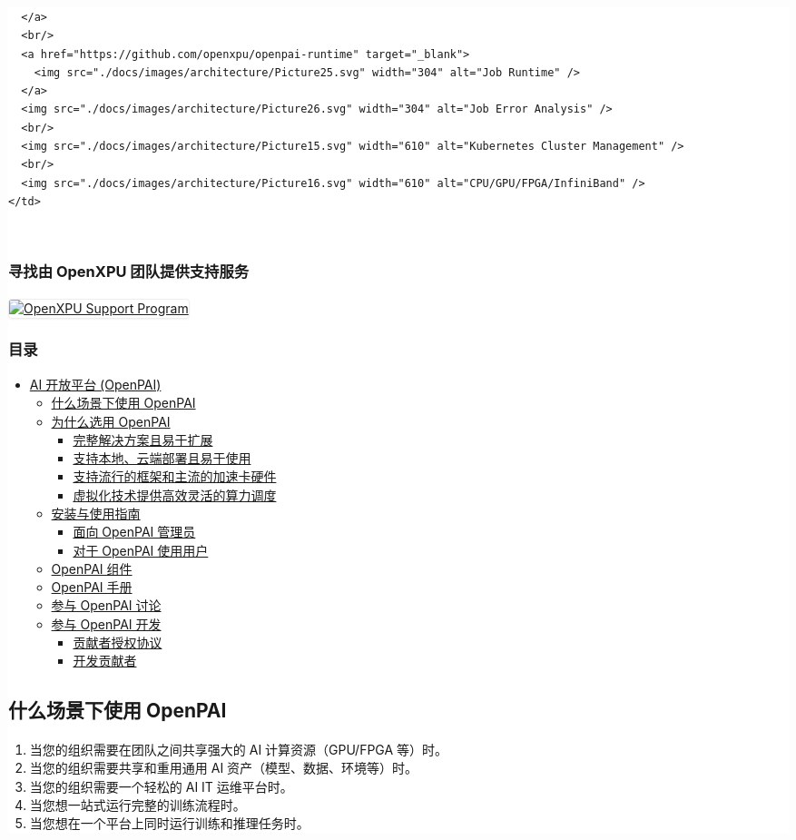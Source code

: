       </a>
      <br/>
      <a href="https://github.com/openxpu/openpai-runtime" target="_blank">
        <img src="./docs/images/architecture/Picture25.svg" width="304" alt="Job Runtime" />
      </a>
      <img src="./docs/images/architecture/Picture26.svg" width="304" alt="Job Error Analysis" />
      <br/>
      <img src="./docs/images/architecture/Picture15.svg" width="610" alt="Kubernetes Cluster Management" />
      <br/>
      <img src="./docs/images/architecture/Picture16.svg" width="610" alt="CPU/GPU/FPGA/InfiniBand" />
    </td>
  </tr>
</table><br>

<h3>
  <p><b>寻找由 OpenXPU 团队提供支持服务</b><p>
</h3>

<a target="_blank" href="http://xpucube.com/openpai">
  <img alt="OpenXPU Support Program" src="http://xpucube.com/images/openxpu-support-cn.png" style="max-width: 600px; border: 1px solid #eee; border-radius: 4px; box-shadow: 0 1px 2px 0 rgba(0, 0, 0, 0.05);">
</a><br>

<h3>
  <p><b>目录</b><p>
</h3>

- [AI 开放平台 (OpenPAI) ](#ai-开放平台-openpai-)
  - [什么场景下使用 OpenPAI](#什么场景下使用-openpai)
  - [为什么选用 OpenPAI](#为什么选用-openpai)
      - [完整解决方案且易于扩展](#完整解决方案且易于扩展)
      - [支持本地、云端部署且易于使用](#支持本地云端部署且易于使用)
      - [支持流行的框架和主流的加速卡硬件](#支持流行的框架和主流的加速卡硬件)
      - [虚拟化技术提供高效灵活的算力调度](#虚拟化技术提供高效灵活的算力调度)
  - [安装与使用指南](#安装与使用指南)
    - [面向 OpenPAI 管理员](#面向-openpai-管理员)
    - [对于 OpenPAI 使用用户](#对于-openpai-使用用户)
  - [OpenPAI 组件](#openpai-组件)
  - [OpenPAI 手册](#openpai-手册)
  - [参与 OpenPAI 讨论](#参与-openpai-讨论)
  - [参与 OpenPAI 开发](#参与-openpai-开发)
    - [贡献者授权协议](#贡献者授权协议)
    - [开发贡献者](#开发贡献者)

## 什么场景下使用 OpenPAI

1. 当您的组织需要在团队之间共享强大的 AI 计算资源（GPU/FPGA 等）时。
2. 当您的组织需要共享和重用通用 AI 资产（模型、数据、环境等）时。
3. 当您的组织需要一个轻松的 AI IT 运维平台时。
4. 当您想一站式运行完整的训练流程时。
5. 当您想在一个平台上同时运行训练和推理任务时。
